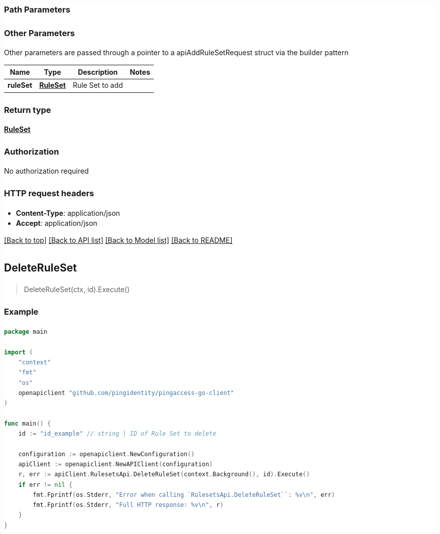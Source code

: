 ### Path Parameters



### Other Parameters

Other parameters are passed through a pointer to a apiAddRuleSetRequest struct via the builder pattern


Name | Type | Description  | Notes
------------- | ------------- | ------------- | -------------
 **ruleSet** | [**RuleSet**](RuleSet.md) | Rule Set to add | 

### Return type

[**RuleSet**](RuleSet.md)

### Authorization

No authorization required

### HTTP request headers

- **Content-Type**: application/json
- **Accept**: application/json

[[Back to top]](#) [[Back to API list]](../README.md#documentation-for-api-endpoints)
[[Back to Model list]](../README.md#documentation-for-models)
[[Back to README]](../README.md)


## DeleteRuleSet

> DeleteRuleSet(ctx, id).Execute()





### Example

```go
package main

import (
    "context"
    "fmt"
    "os"
    openapiclient "github.com/pingidentity/pingaccess-go-client"
)

func main() {
    id := "id_example" // string | ID of Rule Set to delete

    configuration := openapiclient.NewConfiguration()
    apiClient := openapiclient.NewAPIClient(configuration)
    r, err := apiClient.RulesetsApi.DeleteRuleSet(context.Background(), id).Execute()
    if err != nil {
        fmt.Fprintf(os.Stderr, "Error when calling `RulesetsApi.DeleteRuleSet``: %v\n", err)
        fmt.Fprintf(os.Stderr, "Full HTTP response: %v\n", r)
    }
}
```
